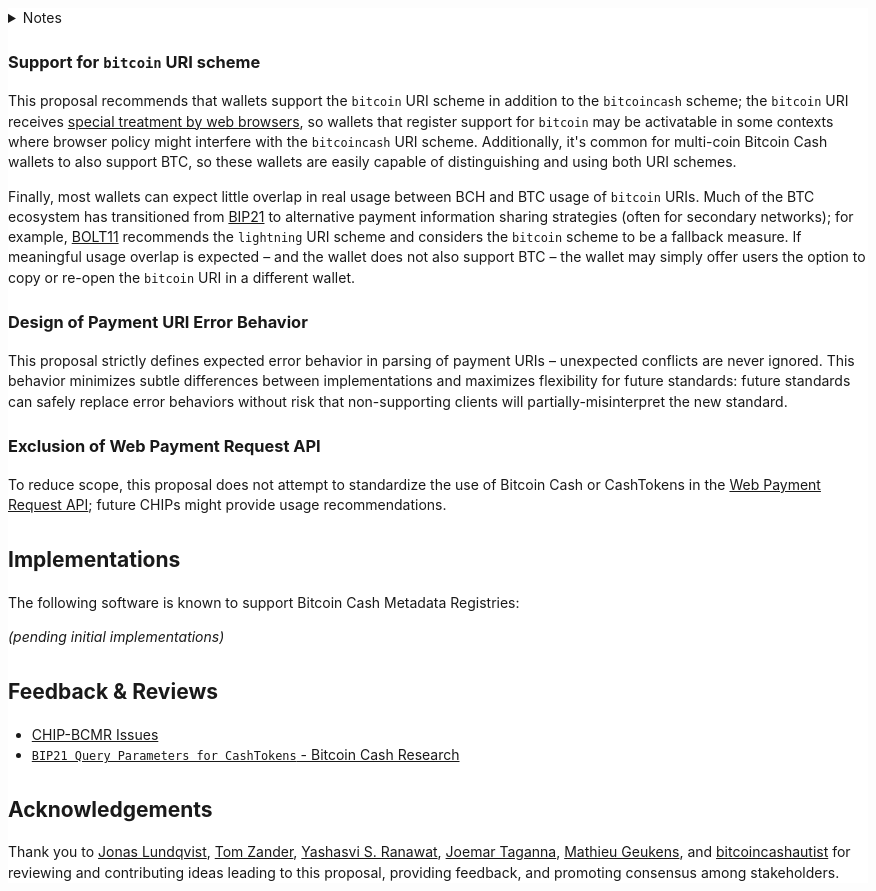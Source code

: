 <details><summary>Notes</summary></details>

### Support for `bitcoin` URI scheme

This proposal recommends that wallets support the `bitcoin` URI scheme in addition to the `bitcoincash` scheme; the `bitcoin` URI receives [special treatment by web browsers](https://html.spec.whatwg.org/#safelisted-scheme), so wallets that register support for `bitcoin` may be activatable in some contexts where browser policy might interfere with the `bitcoincash` URI scheme. Additionally, it's common for multi-coin Bitcoin Cash wallets to also support BTC, so these wallets are easily capable of distinguishing and using both URI schemes.

Finally, most wallets can expect little overlap in real usage between BCH and BTC usage of `bitcoin` URIs. Much of the BTC ecosystem has transitioned from [BIP21](https://github.com/bitcoin/bips/blob/master/bip-0021.mediawiki) to alternative payment information sharing strategies (often for secondary networks); for example, [BOLT11](https://github.com/lightning/bolts/blob/master/11-payment-encoding.md) recommends the `lightning` URI scheme and considers the `bitcoin` scheme to be a fallback measure. If meaningful usage overlap is expected – and the wallet does not also support BTC – the wallet may simply offer users the option to copy or re-open the `bitcoin` URI in a different wallet.

### Design of Payment URI Error Behavior

This proposal strictly defines expected error behavior in parsing of payment URIs – unexpected conflicts are never ignored. This behavior minimizes subtle differences between implementations and maximizes flexibility for future standards: future standards can safely replace error behaviors without risk that non-supporting clients will partially-misinterpret the new standard.

### Exclusion of Web Payment Request API

To reduce scope, this proposal does not attempt to standardize the use of Bitcoin Cash or CashTokens in the [Web Payment Request API](https://developer.mozilla.org/en-US/docs/Web/API/Payment_Request_API); future CHIPs might provide usage recommendations.

## Implementations

The following software is known to support Bitcoin Cash Metadata Registries:

_(pending initial implementations)_

## Feedback & Reviews

- [CHIP-BCMR Issues](https://github.com/bitjson/chip-uris/issues)
- [`BIP21 Query Parameters for CashTokens` - Bitcoin Cash Research](https://bitcoincashresearch.org/t/bip21-query-parameters-for-cashtokens/1015)

## Acknowledgements

Thank you to [Jonas Lundqvist](https://github.com/jonas-lundqvist), [Tom Zander](https://github.com/zander), [Yashasvi S. Ranawat](https://github.com/yashasvi-ranawat), [Joemar Taganna](https://github.com/joemarct), [Mathieu Geukens](https://github.com/mr-zwets), and [bitcoincashautist](https://github.com/A60AB5450353F40E) for reviewing and contributing ideas leading to this proposal, providing feedback, and promoting consensus among stakeholders.
